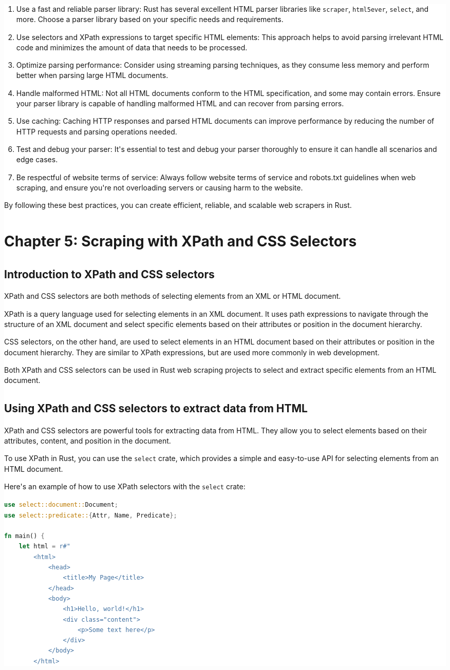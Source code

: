 1. Use a fast and reliable parser library: Rust has several excellent HTML parser libraries like `scraper`, `html5ever`, `select`, and more. Choose a parser library based on your specific needs and requirements.

2. Use selectors and XPath expressions to target specific HTML elements: This approach helps to avoid parsing irrelevant HTML code and minimizes the amount of data that needs to be processed.

3. Optimize parsing performance: Consider using streaming parsing techniques, as they consume less memory and perform better when parsing large HTML documents.

4. Handle malformed HTML: Not all HTML documents conform to the HTML specification, and some may contain errors. Ensure your parser library is capable of handling malformed HTML and can recover from parsing errors.

5. Use caching: Caching HTTP responses and parsed HTML documents can improve performance by reducing the number of HTTP requests and parsing operations needed.

6. Test and debug your parser: It's essential to test and debug your parser thoroughly to ensure it can handle all scenarios and edge cases.

7. Be respectful of website terms of service: Always follow website terms of service and robots.txt guidelines when web scraping, and ensure you're not overloading servers or causing harm to the website.

By following these best practices, you can create efficient, reliable, and scalable web scrapers in Rust.
# Chapter 5: Scraping with XPath and CSS Selectors
## Introduction to XPath and CSS selectors
XPath and CSS selectors are both methods of selecting elements from an XML or HTML document.

XPath is a query language used for selecting elements in an XML document. It uses path expressions to navigate through the structure of an XML document and select specific elements based on their attributes or position in the document hierarchy.

CSS selectors, on the other hand, are used to select elements in an HTML document based on their attributes or position in the document hierarchy. They are similar to XPath expressions, but are used more commonly in web development.

Both XPath and CSS selectors can be used in Rust web scraping projects to select and extract specific elements from an HTML document.
## Using XPath and CSS selectors to extract data from HTML
XPath and CSS selectors are powerful tools for extracting data from HTML. They allow you to select elements based on their attributes, content, and position in the document.

To use XPath in Rust, you can use the `select` crate, which provides a simple and easy-to-use API for selecting elements from an HTML document.

Here's an example of how to use XPath selectors with the `select` crate:

```rust
use select::document::Document;
use select::predicate::{Attr, Name, Predicate};

fn main() {
    let html = r#"
        <html>
            <head>
                <title>My Page</title>
            </head>
            <body>
                <h1>Hello, world!</h1>
                <div class="content">
                    <p>Some text here</p>
                </div>
            </body>
        </html>
```